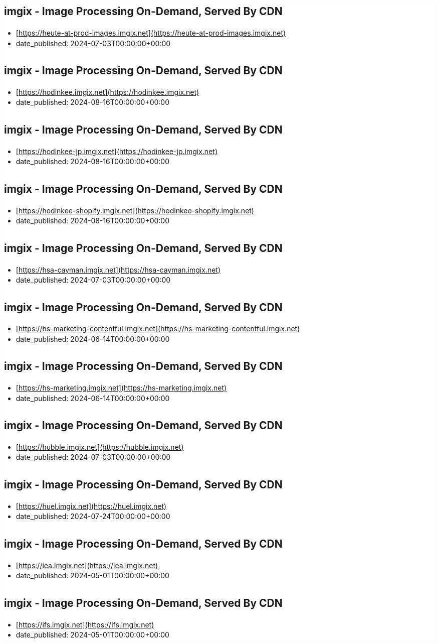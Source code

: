  ## imgix - Image Processing On-Demand, Served By CDN
 - [https://heute-at-prod-images.imgix.net](https://heute-at-prod-images.imgix.net)
 - date_published: 2024-07-03T00:00:00+00:00

 ## imgix - Image Processing On-Demand, Served By CDN
 - [https://hodinkee.imgix.net](https://hodinkee.imgix.net)
 - date_published: 2024-08-16T00:00:00+00:00

 ## imgix - Image Processing On-Demand, Served By CDN
 - [https://hodinkee-jp.imgix.net](https://hodinkee-jp.imgix.net)
 - date_published: 2024-08-16T00:00:00+00:00

 ## imgix - Image Processing On-Demand, Served By CDN
 - [https://hodinkee-shopify.imgix.net](https://hodinkee-shopify.imgix.net)
 - date_published: 2024-08-16T00:00:00+00:00

 ## imgix - Image Processing On-Demand, Served By CDN
 - [https://hsa-cayman.imgix.net](https://hsa-cayman.imgix.net)
 - date_published: 2024-07-03T00:00:00+00:00

 ## imgix - Image Processing On-Demand, Served By CDN
 - [https://hs-marketing-contentful.imgix.net](https://hs-marketing-contentful.imgix.net)
 - date_published: 2024-06-14T00:00:00+00:00

 ## imgix - Image Processing On-Demand, Served By CDN
 - [https://hs-marketing.imgix.net](https://hs-marketing.imgix.net)
 - date_published: 2024-06-14T00:00:00+00:00

 ## imgix - Image Processing On-Demand, Served By CDN
 - [https://hubble.imgix.net](https://hubble.imgix.net)
 - date_published: 2024-07-03T00:00:00+00:00

 ## imgix - Image Processing On-Demand, Served By CDN
 - [https://huel.imgix.net](https://huel.imgix.net)
 - date_published: 2024-07-24T00:00:00+00:00

 ## imgix - Image Processing On-Demand, Served By CDN
 - [https://iea.imgix.net](https://iea.imgix.net)
 - date_published: 2024-05-01T00:00:00+00:00

 ## imgix - Image Processing On-Demand, Served By CDN
 - [https://ifs.imgix.net](https://ifs.imgix.net)
 - date_published: 2024-05-01T00:00:00+00:00
